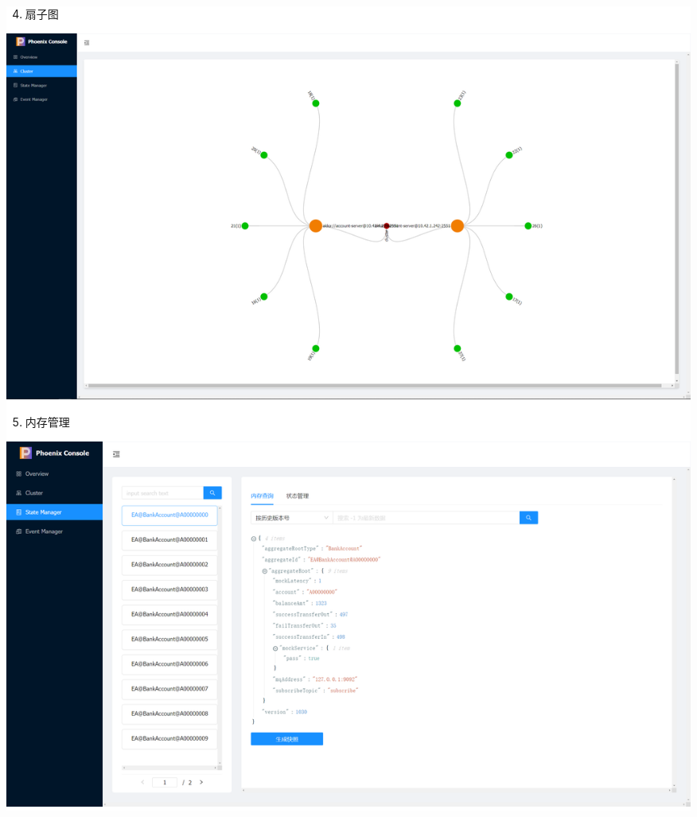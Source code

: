  4. 扇子图
 
 ![show](../../assets/phoenix2.x/phoenix-test/features/31.png)
 
 5. 内存管理
 
  ![show](../../assets/phoenix2.x/phoenix-test/features/32.png) 
 